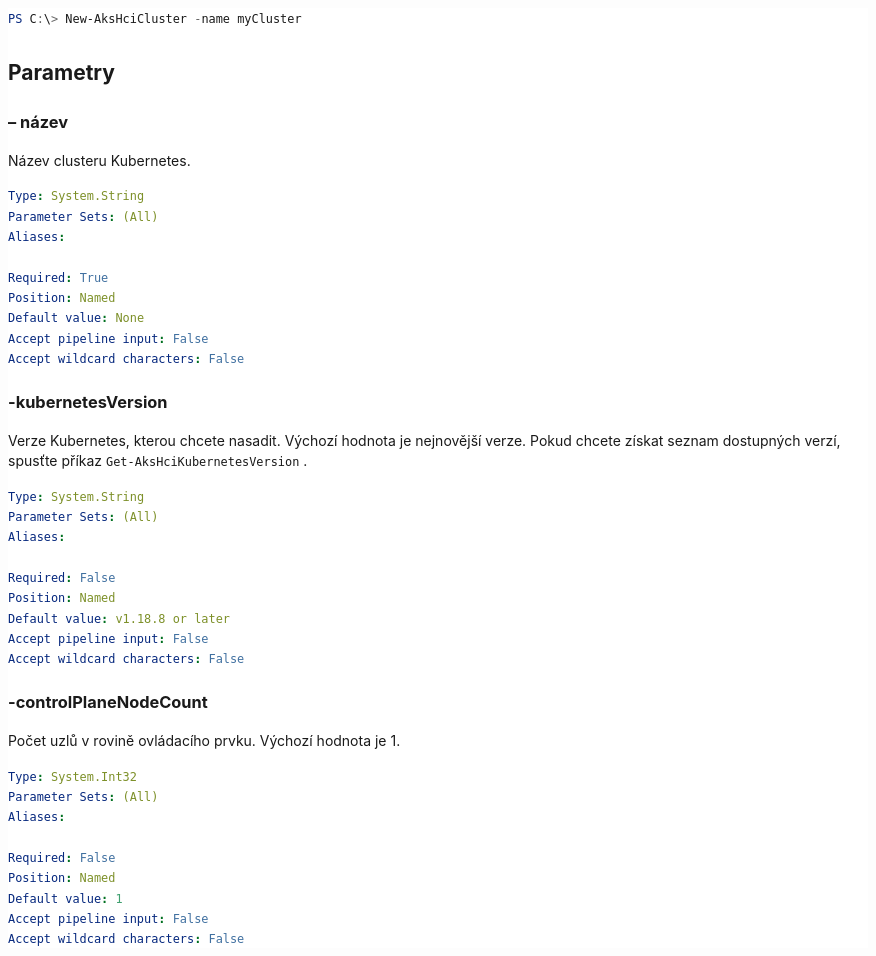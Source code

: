 ```powershell
PS C:\> New-AksHciCluster -name myCluster
```

## <a name="parameters"></a>Parametry

### <a name="-name"></a>– název
Název clusteru Kubernetes.

```yaml
Type: System.String
Parameter Sets: (All)
Aliases:

Required: True
Position: Named
Default value: None
Accept pipeline input: False
Accept wildcard characters: False
```

### <a name="-kubernetesversion"></a>-kubernetesVersion
Verze Kubernetes, kterou chcete nasadit. Výchozí hodnota je nejnovější verze. Pokud chcete získat seznam dostupných verzí, spusťte příkaz `Get-AksHciKubernetesVersion` .

```yaml
Type: System.String
Parameter Sets: (All)
Aliases:

Required: False
Position: Named
Default value: v1.18.8 or later
Accept pipeline input: False
Accept wildcard characters: False
```

### <a name="-controlplanenodecount"></a>-controlPlaneNodeCount
Počet uzlů v rovině ovládacího prvku. Výchozí hodnota je 1.

```yaml
Type: System.Int32
Parameter Sets: (All)
Aliases:

Required: False
Position: Named
Default value: 1
Accept pipeline input: False
Accept wildcard characters: False
```
